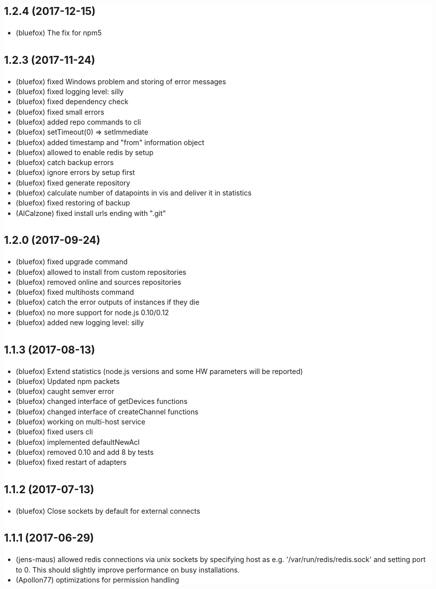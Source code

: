 ## 1.2.4 (2017-12-15)
* (bluefox) The fix for npm5

## 1.2.3 (2017-11-24)
* (bluefox) fixed Windows problem and storing of error messages
* (bluefox) fixed logging level: silly
* (bluefox) fixed dependency check
* (bluefox) fixed small errors
* (bluefox) added repo commands to cli
* (bluefox) setTimeout(0) => setImmediate
* (bluefox) added timestamp and "from" information object
* (bluefox) allowed to enable redis by setup
* (bluefox) catch backup errors
* (bluefox) ignore errors by setup first
* (bluefox) fixed generate repository
* (bluefox) calculate number of datapoints in vis and deliver it in statistics
* (bluefox) fixed restoring of backup
* (AlCalzone) fixed install urls ending with ".git"

## 1.2.0 (2017-09-24)
* (bluefox) fixed upgrade command
* (bluefox) allowed to install from custom repositories
* (bluefox) removed online and sources repositories
* (bluefox) fixed multihosts command
* (bluefox) catch the error outputs of instances if they die
* (bluefox) no more support for node.js 0.10/0.12
* (bluefox) added new logging level: silly

## 1.1.3 (2017-08-13)
* (bluefox) Extend statistics (node.js versions and some HW parameters will be reported)
* (bluefox) Updated npm packets
* (bluefox) caught semver error
* (bluefox) changed interface of getDevices functions
* (bluefox) changed interface of createChannel functions
* (bluefox) working on multi-host service
* (bluefox) fixed users cli
* (bluefox) implemented defaultNewAcl
* (bluefox) removed 0.10 and add 8 by tests
* (bluefox) fixed restart of adapters

## 1.1.2 (2017-07-13)
* (bluefox) Close sockets by default for external connects

## 1.1.1 (2017-06-29)
* (jens-maus) allowed redis connections via unix sockets by specifying host as e.g. '/var/run/redis/redis.sock' and setting port to 0. This should slightly improve performance on busy installations.
* (Apollon77) optimizations for permission handling

